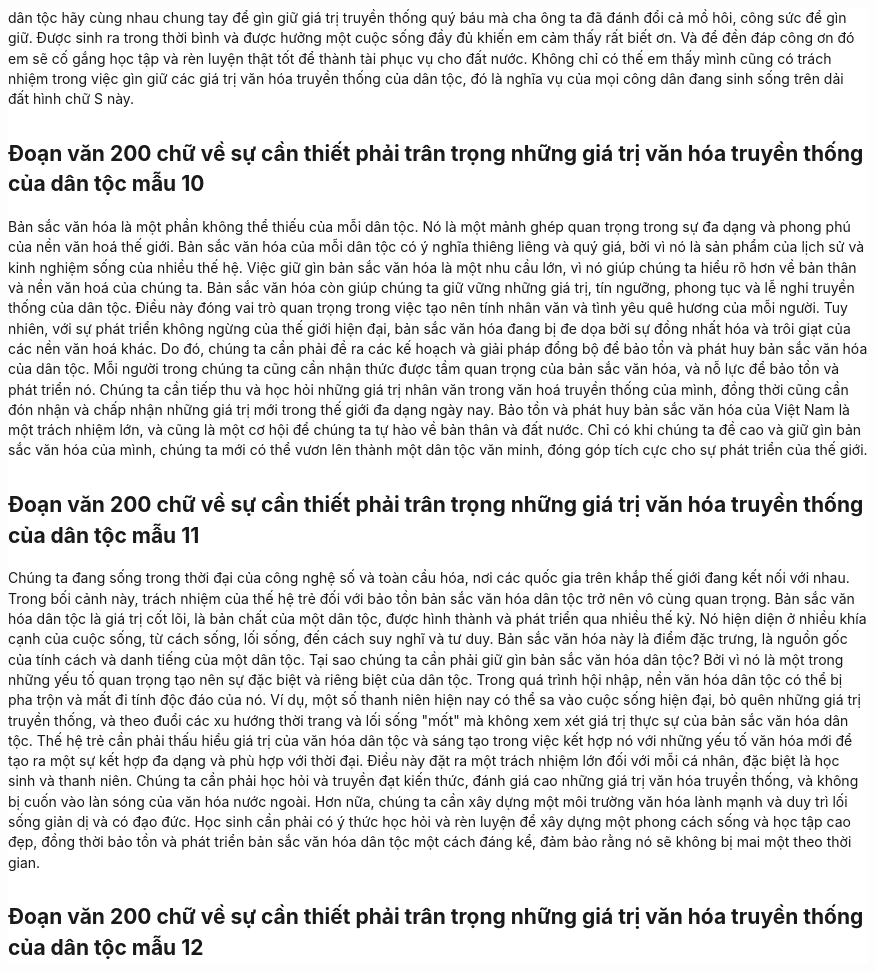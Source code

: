 dân tộc hãy cùng nhau chung tay để gìn giữ giá trị truyền thống quý báu mà cha ông ta đã đánh đổi cả mồ hôi, công sức để gìn giữ. Được sinh ra trong thời bình và được hưởng một cuộc sống đầy đủ khiến em cảm thấy rất biết ơn. Và để đền đáp công ơn đó em sẽ cố gắng học tập và rèn luyện thật tốt để thành tài phục vụ cho đất nước. Không chỉ có thế em thấy mình cũng có trách nhiệm trong việc gìn giữ các giá trị văn hóa truyền thống của dân tộc, đó là nghĩa vụ của mọi công dân đang sinh sống trên dải đất hình chữ S này.
## Đoạn văn 200 chữ về sự cần thiết phải trân trọng những giá trị văn hóa truyền thống của dân tộc mẫu 10
Bản sắc văn hóa là một phần không thể thiếu của mỗi dân tộc. Nó là một mảnh ghép quan trọng trong sự đa dạng và phong phú của nền văn hoá thế giới. Bản sắc văn hóa của mỗi dân tộc có ý nghĩa thiêng liêng và quý giá, bởi vì nó là sản phẩm của lịch sử và kinh nghiệm sống của nhiều thế hệ. Việc giữ gìn bản sắc văn hóa là một nhu cầu lớn, vì nó giúp chúng ta hiểu rõ hơn về bản thân và nền văn hoá của chúng ta. Bản sắc văn hóa còn giúp chúng ta giữ vững những giá trị, tín ngưỡng, phong tục và lễ nghi truyền thống của dân tộc. Điều này đóng vai trò quan trọng trong việc tạo nên tính nhân văn và tình yêu quê hương của mỗi người. Tuy nhiên, với sự phát triển không ngừng của thế giới hiện đại, bản sắc văn hóa đang bị đe dọa bởi sự đồng nhất hóa và trôi giạt của các nền văn hoá khác. Do đó, chúng ta cần phải đề ra các kế hoạch và giải pháp đổng bộ để bảo tồn và phát huy bản sắc văn hóa của dân tộc. Mỗi người trong chúng ta cũng cần nhận thức được tầm quan trọng của bản sắc văn hóa, và nỗ lực để bảo tồn và phát triển nó. Chúng ta cần tiếp thu và học hỏi những giá trị nhân văn trong văn hoá truyền thống của mình, đồng thời cũng cần đón nhận và chấp nhận những giá trị mới trong thế giới đa dạng ngày nay. Bảo tồn và phát huy bản sắc văn hóa của Việt Nam là một trách nhiệm lớn, và cũng là một cơ hội để chúng ta tự hào về bản thân và đất nước. Chỉ có khi chúng ta đề cao và giữ gìn bản sắc văn hóa của mình, chúng ta mới có thể vươn lên thành một dân tộc văn minh, đóng góp tích cực cho sự phát triển của thế giới.
## Đoạn văn 200 chữ về sự cần thiết phải trân trọng những giá trị văn hóa truyền thống của dân tộc mẫu 11
Chúng ta đang sống trong thời đại của công nghệ số và toàn cầu hóa, nơi các quốc gia trên khắp thế giới đang kết nối với nhau. Trong bối cảnh này, trách nhiệm của thế hệ trẻ đối với bảo tồn bản sắc văn hóa dân tộc trở nên vô cùng quan trọng. Bản sắc văn hóa dân tộc là giá trị cốt lõi, là bản chất của một dân tộc, được hình thành và phát triển qua nhiều thế kỷ. Nó hiện diện ở nhiều khía cạnh của cuộc sống, từ cách sống, lối sống, đến cách suy nghĩ và tư duy. Bản sắc văn hóa này là điểm đặc trưng, là nguồn gốc của tính cách và danh tiếng của một dân tộc. Tại sao chúng ta cần phải giữ gìn bản sắc văn hóa dân tộc? Bởi vì nó là một trong những yếu tố quan trọng tạo nên sự đặc biệt và riêng biệt của dân tộc. Trong quá trình hội nhập, nền văn hóa dân tộc có thể bị pha trộn và mất đi tính độc đáo của nó. Ví dụ, một số thanh niên hiện nay có thể sa vào cuộc sống hiện đại, bỏ quên những giá trị truyền thống, và theo đuổi các xu hướng thời trang và lối sống "mốt" mà không xem xét giá trị thực sự của bản sắc văn hóa dân tộc. Thế hệ trẻ cần phải thấu hiểu giá trị của văn hóa dân tộc và sáng tạo trong việc kết hợp nó với những yếu tố văn hóa mới để tạo ra một sự kết hợp đa dạng và phù hợp với thời đại. Điều này đặt ra một trách nhiệm lớn đối với mỗi cá nhân, đặc biệt là học sinh và thanh niên. Chúng ta cần phải học hỏi và truyền đạt kiến thức, đánh giá cao những giá trị văn hóa truyền thống, và không bị cuốn vào làn sóng của văn hóa nước ngoài. Hơn nữa, chúng ta cần xây dựng một môi trường văn hóa lành mạnh và duy trì lối sống giản dị và có đạo đức. Học sinh cần phải có ý thức học hỏi và rèn luyện để xây dựng một phong cách sống và học tập cao đẹp, đồng thời bảo tồn và phát triển bản sắc văn hóa dân tộc một cách đáng kể, đảm bảo rằng nó sẽ không bị mai một theo thời gian.
## Đoạn văn 200 chữ về sự cần thiết phải trân trọng những giá trị văn hóa truyền thống của dân tộc mẫu 12